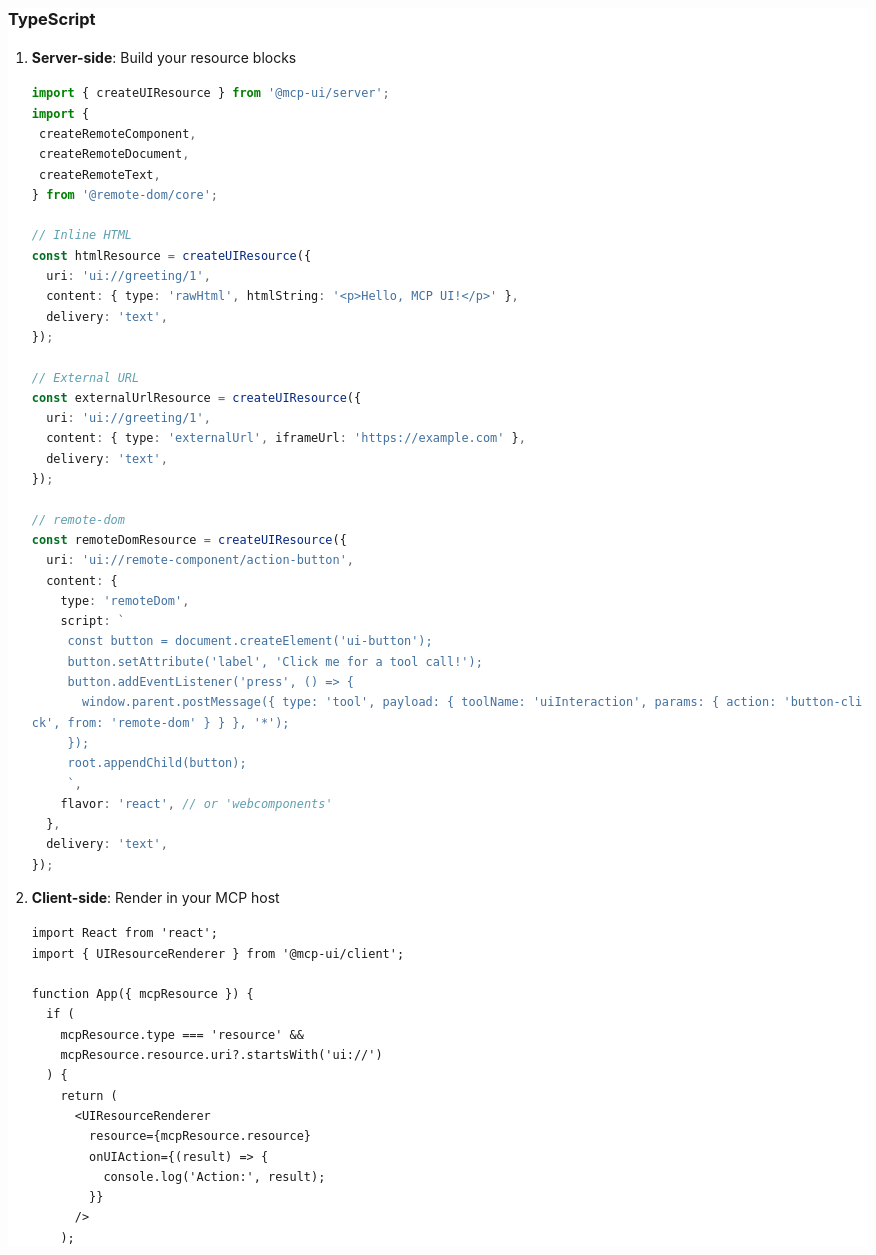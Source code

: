 ### TypeScript

1. **Server-side**: Build your resource blocks

   ```ts
   import { createUIResource } from '@mcp-ui/server';
   import {
    createRemoteComponent,
    createRemoteDocument,
    createRemoteText,
   } from '@remote-dom/core';

   // Inline HTML
   const htmlResource = createUIResource({
     uri: 'ui://greeting/1',
     content: { type: 'rawHtml', htmlString: '<p>Hello, MCP UI!</p>' },
     delivery: 'text',
   });

   // External URL
   const externalUrlResource = createUIResource({
     uri: 'ui://greeting/1',
     content: { type: 'externalUrl', iframeUrl: 'https://example.com' },
     delivery: 'text',
   });

   // remote-dom
   const remoteDomResource = createUIResource({
     uri: 'ui://remote-component/action-button',
     content: {
       type: 'remoteDom',
       script: `
        const button = document.createElement('ui-button');
        button.setAttribute('label', 'Click me for a tool call!');
        button.addEventListener('press', () => {
          window.parent.postMessage({ type: 'tool', payload: { toolName: 'uiInteraction', params: { action: 'button-click', from: 'remote-dom' } } }, '*');
        });
        root.appendChild(button);
        `,
       flavor: 'react', // or 'webcomponents'
     },
     delivery: 'text',
   });
   ```

2. **Client-side**: Render in your MCP host

   ```tsx
   import React from 'react';
   import { UIResourceRenderer } from '@mcp-ui/client';

   function App({ mcpResource }) {
     if (
       mcpResource.type === 'resource' &&
       mcpResource.resource.uri?.startsWith('ui://')
     ) {
       return (
         <UIResourceRenderer
           resource={mcpResource.resource}
           onUIAction={(result) => {
             console.log('Action:', result);
           }}
         />
       );
   ```